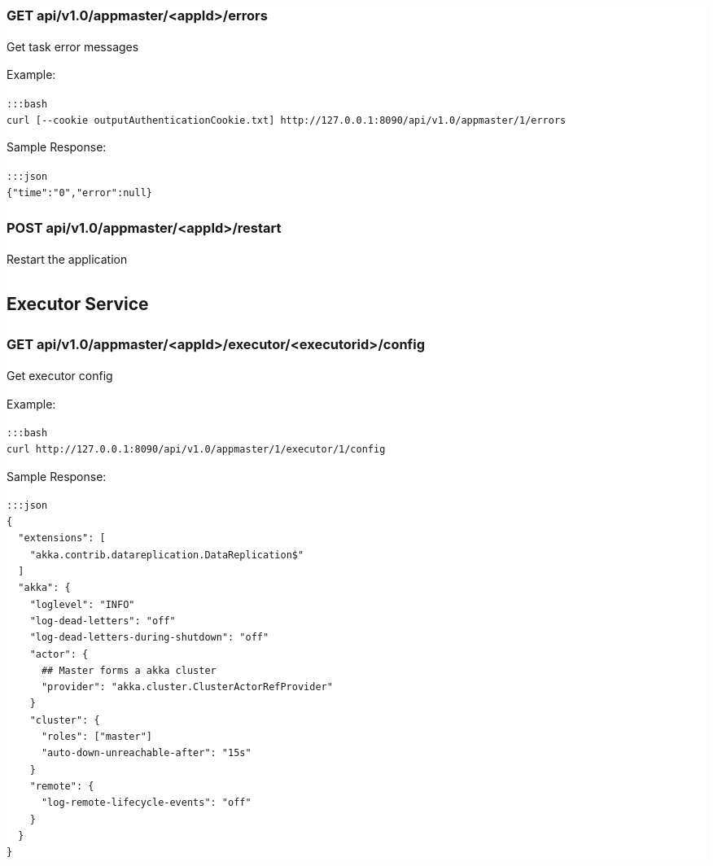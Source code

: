 
### GET api/v1.0/appmaster/&lt;appId&gt;/errors
Get task error messages

Example:

	:::bash
	curl [--cookie outputAuthenticationCookie.txt] http://127.0.0.1:8090/api/v1.0/appmaster/1/errors
	

Sample Response:

	:::json
	{"time":"0","error":null}
	

### POST api/v1.0/appmaster/&lt;appId&gt;/restart
Restart the application

## Executor Service

### GET api/v1.0/appmaster/&lt;appId&gt;/executor/&lt;executorid&gt;/config
Get executor config

Example:

	:::bash
	curl http://127.0.0.1:8090/api/v1.0/appmaster/1/executor/1/config
	

Sample Response:

	:::json
	{
	  "extensions": [
	    "akka.contrib.datareplication.DataReplication$"
	  ]
	  "akka": {
	    "loglevel": "INFO"
	    "log-dead-letters": "off"
	    "log-dead-letters-during-shutdown": "off"
	    "actor": {
	      ## Master forms a akka cluster
	      "provider": "akka.cluster.ClusterActorRefProvider"
	    }
	    "cluster": {
	      "roles": ["master"]
	      "auto-down-unreachable-after": "15s"
	    }
	    "remote": {
	      "log-remote-lifecycle-events": "off"
	    }
	  }
	}
